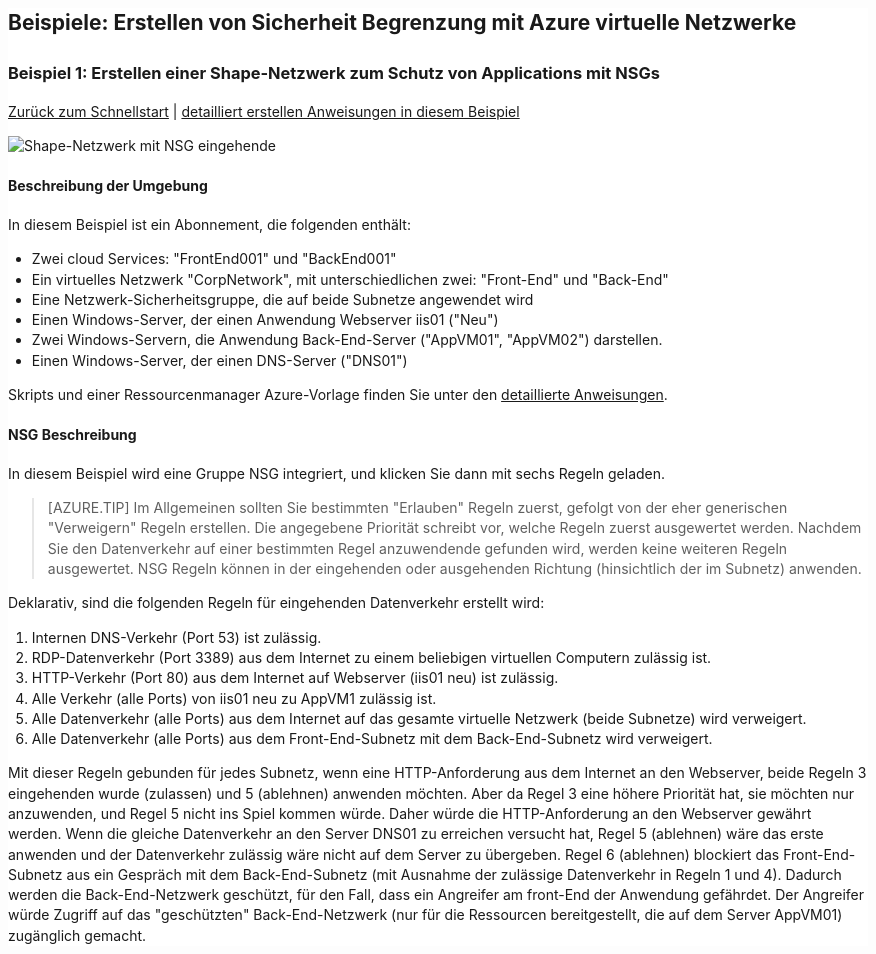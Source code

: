 ## <a name="examples-building-security-boundaries-with-azure-virtual-networks"></a>Beispiele: Erstellen von Sicherheit Begrenzung mit Azure virtuelle Netzwerke
### <a name="example-1-build-a-perimeter-network-to-help-protect-applications-with-nsgs"></a>Beispiel 1: Erstellen einer Shape-Netzwerk zum Schutz von Applications mit NSGs
[Zurück zum Schnellstart](#fast-start) | [detailliert erstellen Anweisungen in diesem Beispiel][Example1]

![Shape-Netzwerk mit NSG eingehende][7]

#### <a name="environment-description"></a>Beschreibung der Umgebung
In diesem Beispiel ist ein Abonnement, die folgenden enthält:

- Zwei cloud Services: "FrontEnd001" und "BackEnd001"
- Ein virtuelles Netzwerk "CorpNetwork", mit unterschiedlichen zwei: "Front-End" und "Back-End"
- Eine Netzwerk-Sicherheitsgruppe, die auf beide Subnetze angewendet wird
- Einen Windows-Server, der einen Anwendung Webserver iis01 ("Neu")
- Zwei Windows-Servern, die Anwendung Back-End-Server ("AppVM01", "AppVM02") darstellen.
- Einen Windows-Server, der einen DNS-Server ("DNS01")

Skripts und einer Ressourcenmanager Azure-Vorlage finden Sie unter den [detaillierte Anweisungen][Example1].

#### <a name="nsg-description"></a>NSG Beschreibung
In diesem Beispiel wird eine Gruppe NSG integriert, und klicken Sie dann mit sechs Regeln geladen.

>[AZURE.TIP] Im Allgemeinen sollten Sie bestimmten "Erlauben" Regeln zuerst, gefolgt von der eher generischen "Verweigern" Regeln erstellen. Die angegebene Priorität schreibt vor, welche Regeln zuerst ausgewertet werden. Nachdem Sie den Datenverkehr auf einer bestimmten Regel anzuwendende gefunden wird, werden keine weiteren Regeln ausgewertet. NSG Regeln können in der eingehenden oder ausgehenden Richtung (hinsichtlich der im Subnetz) anwenden.

Deklarativ, sind die folgenden Regeln für eingehenden Datenverkehr erstellt wird:

1.  Internen DNS-Verkehr (Port 53) ist zulässig.
2.  RDP-Datenverkehr (Port 3389) aus dem Internet zu einem beliebigen virtuellen Computern zulässig ist.
3.  HTTP-Verkehr (Port 80) aus dem Internet auf Webserver (iis01 neu) ist zulässig.
4.  Alle Verkehr (alle Ports) von iis01 neu zu AppVM1 zulässig ist.
5.  Alle Datenverkehr (alle Ports) aus dem Internet auf das gesamte virtuelle Netzwerk (beide Subnetze) wird verweigert.
6.  Alle Datenverkehr (alle Ports) aus dem Front-End-Subnetz mit dem Back-End-Subnetz wird verweigert.

Mit dieser Regeln gebunden für jedes Subnetz, wenn eine HTTP-Anforderung aus dem Internet an den Webserver, beide Regeln 3 eingehenden wurde (zulassen) und 5 (ablehnen) anwenden möchten. Aber da Regel 3 eine höhere Priorität hat, sie möchten nur anzuwenden, und Regel 5 nicht ins Spiel kommen würde. Daher würde die HTTP-Anforderung an den Webserver gewährt werden. Wenn die gleiche Datenverkehr an den Server DNS01 zu erreichen versucht hat, Regel 5 (ablehnen) wäre das erste anwenden und der Datenverkehr zulässig wäre nicht auf dem Server zu übergeben. Regel 6 (ablehnen) blockiert das Front-End-Subnetz aus ein Gespräch mit dem Back-End-Subnetz (mit Ausnahme der zulässige Datenverkehr in Regeln 1 und 4). Dadurch werden die Back-End-Netzwerk geschützt, für den Fall, dass ein Angreifer am front-End der Anwendung gefährdet. Der Angreifer würde Zugriff auf das "geschützten" Back-End-Netzwerk (nur für die Ressourcen bereitgestellt, die auf dem Server AppVM01) zugänglich gemacht.


[0]: ./media/best-practices-network-security/flowchart.png "Flussdiagramm für die Sicherheit Optionen"
[1]: ./media/best-practices-network-security/compliancebadges.png "Azure Compliance-Badges"
[2]: ./media/best-practices-network-security/azuresecurityfeatures.png "Azure-Sicherheitsfeatures"
[3]: ./media/best-practices-network-security/dmzcorporate.png "Eine DMZ in einem Unternehmensnetzwerk"
[4]: ./media/best-practices-network-security/azuresecurityarchitecture.png "Sicherheit von Azure-Architektur"
[5]: ./media/best-practices-network-security/dmzazure.png "Eine DMZ in ein Azure-virtuellen Netzwerk"
[6]: ./media/best-practices-network-security/dmzhybrid.png "Hybrid Netzwerk mit drei Begrenzung der Sicherheit"
[7]: ./media/best-practices-network-security/example1design.png "Eingehende DMZ mit NSG"
[8]: ./media/best-practices-network-security/example2design.png "Eingehende DMZ mit NVA und NSG"
[9]: ./media/best-practices-network-security/example3design.png "Bidirektionale DMZ mit NVA, NSG und UDR"
[10]: ./media/best-practices-network-security/example3firewalllogical.png "Logische Ansicht der Firewall-Regeln"
[11]: ./media/best-practices-network-security/example4designoptions.png "DMZ mit NVA Hybrid-Netzwerk verbunden."
[12]: ./media/best-practices-network-security/example4designs2s.png "DMZ mit NVA über ein VPN zwischen Standorten verbunden"
[13]: ./media/best-practices-network-security/example4networklogical.png "Logisches Netzwerk aus NVA Sicht"
[14]: ./media/best-practices-network-security/example5designoptions.png "DMZ mit Azure Gateway verbunden Standorten Hybrid Netzwerk."
[15]: ./media/best-practices-network-security/example5designs2s.png "DMZ mit Azure mithilfe von Website-zu-Standort VPN Gateway"
[16]: ./media/best-practices-network-security/example6designoptions.png "DMZ mit Azure Gateway verbunden ExpressRoute Hybrid-Netzwerk."
[17]: ./media/best-practices-network-security/example6designexpressroute.png "DMZ mit Azure Gateway eine Verbindung mit ExpressRoute verwenden"
[Example1]: ./virtual-network/virtual-networks-dmz-nsg-asm.md
[Example2]: ./virtual-network/virtual-networks-dmz-nsg-fw-asm.md
[Example3]: ./virtual-network/virtual-networks-dmz-nsg-fw-udr-asm.md
[Example4]: ./virtual-network/virtual-networks-hybrid-s2s-nva-asm.md
[Example5]: ./virtual-network/virtual-networks-hybrid-s2s-agw-asm.md
[Example6]: ./virtual-network/virtual-networks-hybrid-expressroute-asm.md
[Example7]: ./virtual-network/virtual-networks-vnet2vnet-direct-asm.md
[Example8]: ./virtual-network/virtual-networks-vnet2vnet-transit-asm.md
